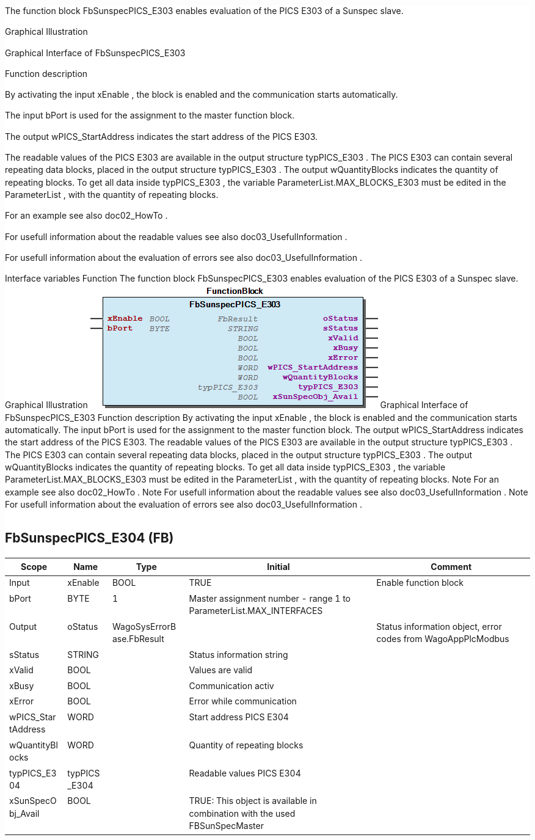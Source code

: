 The function block FbSunspecPICS_E303 enables evaluation of the PICS E303 of a Sunspec slave.

Graphical Illustration

Graphical Interface of FbSunspecPICS_E303

Function description

By activating the input xEnable , the block is enabled and the communication starts automatically.

The input bPort is used for the assignment to the master function block.

The output wPICS_StartAddress indicates the start address of the PICS E303.

The readable values of the PICS E303 are available in the output structure typPICS_E303 . The PICS E303 can contain several repeating data blocks, placed in the output structure typPICS_E303 . The output wQuantityBlocks indicates the quantity of repeating blocks. To get all data inside typPICS_E303 , the variable ParameterList.MAX_BLOCKS_E303 must be edited in the ParameterList , with the quantity of repeating blocks.

For an example see also doc02_HowTo .

For usefull information about the readable values see also doc03_UsefulInformation .

For usefull information about the evaluation of errors see also doc03_UsefulInformation .

Interface variables Function The function block FbSunspecPICS_E303 enables evaluation of the PICS E303 of a Sunspec slave. Graphical Illustration ![Image](images/wagoappsunspec_cb8fd31e.png) Graphical Interface of FbSunspecPICS_E303 Function description By activating the input xEnable , the block is enabled and the communication starts automatically. The input bPort is used for the assignment to the master function block. The output wPICS_StartAddress indicates the start address of the PICS E303. The readable values of the PICS E303 are available in the output structure typPICS_E303 . The PICS E303 can contain several repeating data blocks, placed in the output structure typPICS_E303 . The output wQuantityBlocks indicates the quantity of repeating blocks. To get all data inside typPICS_E303 , the variable ParameterList.MAX_BLOCKS_E303 must be edited in the ParameterList , with the quantity of repeating blocks. Note For an example see also doc02_HowTo . Note For usefull information about the readable values see also doc03_UsefulInformation . Note For usefull information about the evaluation of errors see also doc03_UsefulInformation .

## FbSunspecPICS_E304 (FB)


| Scope | Name | Type | Initial | Comment |
| --- | --- | --- | --- | --- |
| Input | xEnable | BOOL | TRUE | Enable function block |
| bPort | BYTE | 1 | Master assignment number - range 1 to ParameterList.MAX_INTERFACES |
| Output | oStatus | WagoSysErrorBase.FbResult |  | Status information object, error codes from WagoAppPlcModbus |
| sStatus | STRING |  | Status information string |
| xValid | BOOL |  | Values are valid |
| xBusy | BOOL |  | Communication activ |
| xError | BOOL |  | Error while communication |
| wPICS_StartAddress | WORD |  | Start address PICS E304 |
| wQuantityBlocks | WORD |  | Quantity of repeating blocks |
| typPICS_E304 | typPICS_E304 |  | Readable values PICS E304 |
| xSunSpecObj_Avail | BOOL |  | TRUE: This object is available in combination with the used FBSunSpecMaster |
